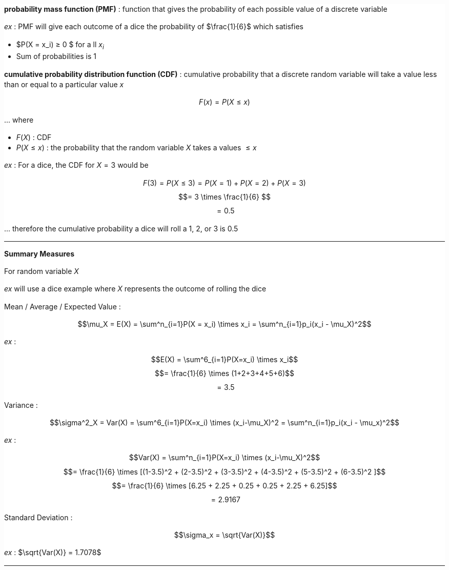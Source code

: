 **probability mass function (PMF)** : function that gives the probability of each possible value of a discrete variable

_ex_ : PMF will give each outcome of a dice the probability of $\frac{1}{6}$ which satisfies

- $P(X = x_i) ≥ 0 $ for a ll $x_i$
- Sum of probabilities is $1$

**cumulative probability distribution function (CDF)** : cumulative probability that a discrete random variable will take a value less than or equal to a particular value $x$

$$F(x) = P(X ≤ x)$$

... where 

- $F(X)$ : CDF
- $P(X ≤ x)$ : the probability that the random variable $X$ takes a values $≤ x$

_ex_ : For a dice, the CDF for $X = 3$ would be

$$F(3) = P(X ≤ 3) = P(X = 1) + P(X = 2) + P(X = 3)$$
$$= 3 \times \frac{1}{6} $$
$$= 0.5$$

... therefore the cumulative probability a dice will roll a 1, 2, or 3 is $0.5$

---

**Summary Measures**

For random variable $X$

_ex_ will use a dice example where $X$ represents the outcome of rolling the dice

Mean / Average / Expected Value :

$$\mu_X = E(X) = \sum^n_{i=1}P(X = x_i) \times x_i = \sum^n_{i=1}p_i(x_i - \mu_X)^2$$

_ex_ : 

$$E(X) = \sum^6_{i=1}P(X=x_i) \times x_i$$
$$= \frac{1}{6} \times (1+2+3+4+5+6)$$
$$= 3.5$$

Variance :

$$\sigma^2_X = Var(X) = \sum^6_{i=1}P(X=x_i) \times (x_i-\mu_X)^2 = \sum^n_{i=1}p_i(x_i - \mu_x)^2$$


_ex_  :

$$Var(X) = \sum^n_{i=1}P(X=x_i) \times (x_i-\mu_X)^2$$
$$= \frac{1}{6} \times [(1-3.5)^2 + (2-3.5)^2 + (3-3.5)^2 + (4-3.5)^2 + (5-3.5)^2 + (6-3.5)^2 ]$$
$$= \frac{1}{6} \times [6.25 + 2.25 + 0.25 + 0.25 + 2.25 + 6.25]$$
$$= 2.9167$$

Standard Deviation : 

$$\sigma_x = \sqrt{Var(X)}$$

_ex_ : $\sqrt{Var(X)} = 1.7078$

---